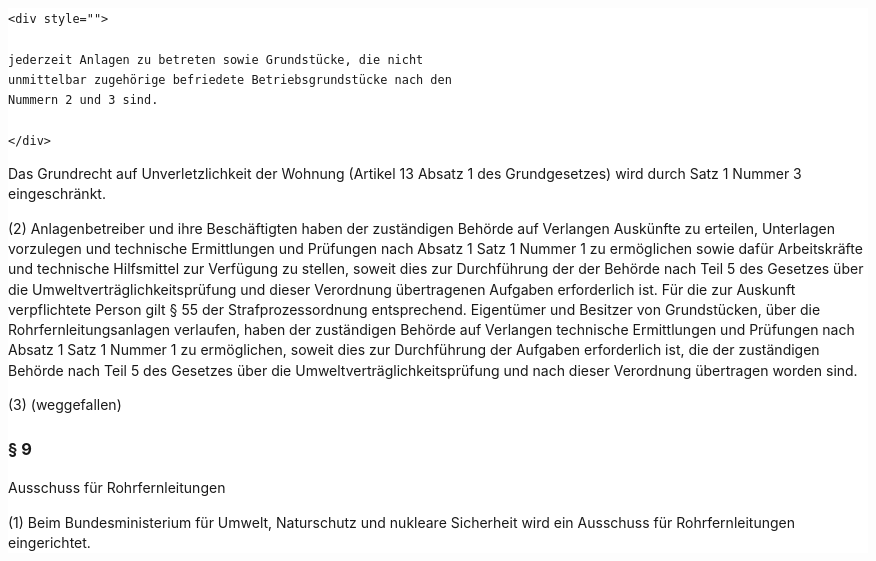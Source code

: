     <div style="">
    
    jederzeit Anlagen zu betreten sowie Grundstücke, die nicht
    unmittelbar zugehörige befriedete Betriebsgrundstücke nach den
    Nummern 2 und 3 sind.
    
    </div>

Das Grundrecht auf Unverletzlichkeit der Wohnung (Artikel 13 Absatz 1
des Grundgesetzes) wird durch Satz 1 Nummer 3 eingeschränkt.

</div>

<div class="jurAbsatz">

(2) Anlagenbetreiber und ihre Beschäftigten haben der zuständigen
Behörde auf Verlangen Auskünfte zu erteilen, Unterlagen vorzulegen und
technische Ermittlungen und Prüfungen nach Absatz 1 Satz 1 Nummer 1 zu
ermöglichen sowie dafür Arbeitskräfte und technische Hilfsmittel zur
Verfügung zu stellen, soweit dies zur Durchführung der der Behörde nach
Teil 5 des Gesetzes über die Umweltverträglichkeitsprüfung und dieser
Verordnung übertragenen Aufgaben erforderlich ist. Für die zur Auskunft
verpflichtete Person gilt § 55 der Strafprozessordnung entsprechend.
Eigentümer und Besitzer von Grundstücken, über die
Rohrfernleitungsanlagen verlaufen, haben der zuständigen Behörde auf
Verlangen technische Ermittlungen und Prüfungen nach Absatz 1 Satz 1
Nummer 1 zu ermöglichen, soweit dies zur Durchführung der Aufgaben
erforderlich ist, die der zuständigen Behörde nach Teil 5 des Gesetzes
über die Umweltverträglichkeitsprüfung und nach dieser Verordnung
übertragen worden sind.

</div>

<div class="jurAbsatz">

(3) (weggefallen)

</div>

</div>

</div>

</div>

<span id="BJNR380900002BJNE000906128.html"></span>

### § 9  
Ausschuss für Rohrfernleitungen

<div>

<div class="jnhtml">

<div>

<div class="jurAbsatz">

(1) Beim Bundesministerium für Umwelt, Naturschutz und nukleare
Sicherheit wird ein Ausschuss für Rohrfernleitungen eingerichtet.
